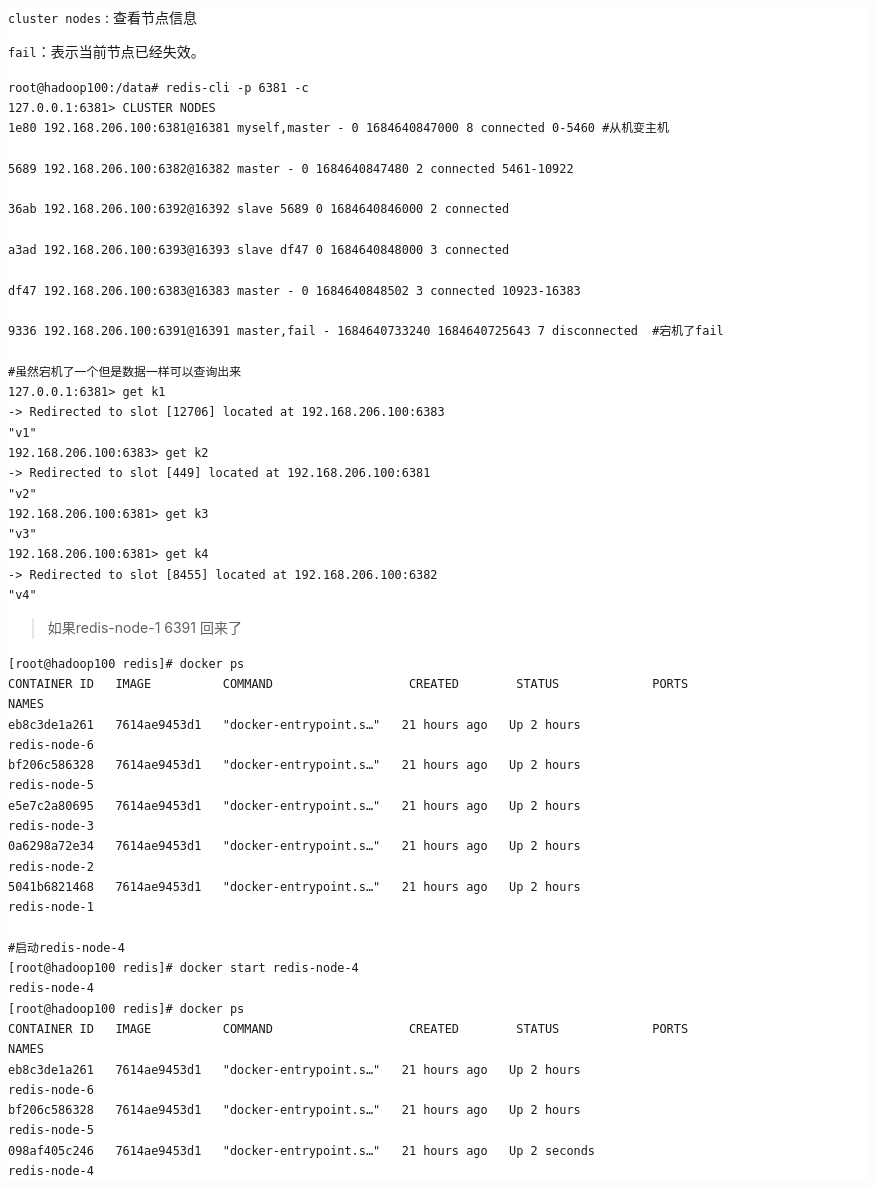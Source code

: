 `cluster nodes` : 查看节点信息

`fail`：表示当前节点已经失效。

```
root@hadoop100:/data# redis-cli -p 6381 -c
127.0.0.1:6381> CLUSTER NODES
1e80 192.168.206.100:6381@16381 myself,master - 0 1684640847000 8 connected 0-5460 #从机变主机

5689 192.168.206.100:6382@16382 master - 0 1684640847480 2 connected 5461-10922

36ab 192.168.206.100:6392@16392 slave 5689 0 1684640846000 2 connected

a3ad 192.168.206.100:6393@16393 slave df47 0 1684640848000 3 connected

df47 192.168.206.100:6383@16383 master - 0 1684640848502 3 connected 10923-16383

9336 192.168.206.100:6391@16391 master,fail - 1684640733240 1684640725643 7 disconnected  #宕机了fail

#虽然宕机了一个但是数据一样可以查询出来
127.0.0.1:6381> get k1
-> Redirected to slot [12706] located at 192.168.206.100:6383
"v1"
192.168.206.100:6383> get k2
-> Redirected to slot [449] located at 192.168.206.100:6381
"v2"
192.168.206.100:6381> get k3
"v3"
192.168.206.100:6381> get k4
-> Redirected to slot [8455] located at 192.168.206.100:6382
"v4"

```





> 如果redis-node-1 6391 回来了

```
[root@hadoop100 redis]# docker ps
CONTAINER ID   IMAGE          COMMAND                   CREATED        STATUS             PORTS                                                     NAMES
eb8c3de1a261   7614ae9453d1   "docker-entrypoint.s…"   21 hours ago   Up 2 hours                                                                   redis-node-6
bf206c586328   7614ae9453d1   "docker-entrypoint.s…"   21 hours ago   Up 2 hours                                                                   redis-node-5
e5e7c2a80695   7614ae9453d1   "docker-entrypoint.s…"   21 hours ago   Up 2 hours                                                                   redis-node-3
0a6298a72e34   7614ae9453d1   "docker-entrypoint.s…"   21 hours ago   Up 2 hours                                                                   redis-node-2
5041b6821468   7614ae9453d1   "docker-entrypoint.s…"   21 hours ago   Up 2 hours                                                                   redis-node-1

#启动redis-node-4 
[root@hadoop100 redis]# docker start redis-node-4 
redis-node-4
[root@hadoop100 redis]# docker ps
CONTAINER ID   IMAGE          COMMAND                   CREATED        STATUS             PORTS                                                     NAMES
eb8c3de1a261   7614ae9453d1   "docker-entrypoint.s…"   21 hours ago   Up 2 hours                                                                   redis-node-6
bf206c586328   7614ae9453d1   "docker-entrypoint.s…"   21 hours ago   Up 2 hours                                                                   redis-node-5
098af405c246   7614ae9453d1   "docker-entrypoint.s…"   21 hours ago   Up 2 seconds                                                                 redis-node-4
```